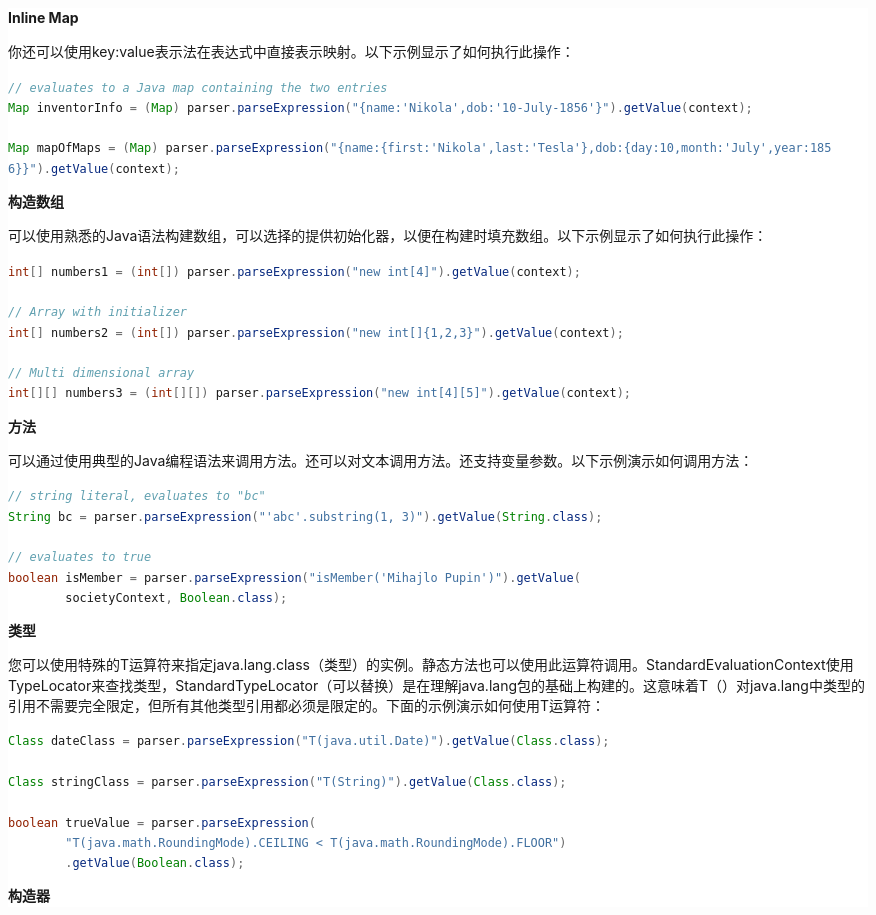 **Inline Map**

你还可以使用key:value表示法在表达式中直接表示映射。以下示例显示了如何执行此操作：

~~~java
// evaluates to a Java map containing the two entries
Map inventorInfo = (Map) parser.parseExpression("{name:'Nikola',dob:'10-July-1856'}").getValue(context);

Map mapOfMaps = (Map) parser.parseExpression("{name:{first:'Nikola',last:'Tesla'},dob:{day:10,month:'July',year:1856}}").getValue(context);

~~~

**构造数组**

可以使用熟悉的Java语法构建数组，可以选择的提供初始化器，以便在构建时填充数组。以下示例显示了如何执行此操作：

~~~java
int[] numbers1 = (int[]) parser.parseExpression("new int[4]").getValue(context);

// Array with initializer
int[] numbers2 = (int[]) parser.parseExpression("new int[]{1,2,3}").getValue(context);

// Multi dimensional array
int[][] numbers3 = (int[][]) parser.parseExpression("new int[4][5]").getValue(context);
~~~

**方法**

可以通过使用典型的Java编程语法来调用方法。还可以对文本调用方法。还支持变量参数。以下示例演示如何调用方法：

~~~java
// string literal, evaluates to "bc"
String bc = parser.parseExpression("'abc'.substring(1, 3)").getValue(String.class);

// evaluates to true
boolean isMember = parser.parseExpression("isMember('Mihajlo Pupin')").getValue(
        societyContext, Boolean.class);
~~~

**类型**

您可以使用特殊的T运算符来指定java.lang.class（类型）的实例。静态方法也可以使用此运算符调用。StandardEvaluationContext使用TypeLocator来查找类型，StandardTypeLocator（可以替换）是在理解java.lang包的基础上构建的。这意味着T（）对java.lang中类型的引用不需要完全限定，但所有其他类型引用都必须是限定的。下面的示例演示如何使用T运算符：

~~~java
Class dateClass = parser.parseExpression("T(java.util.Date)").getValue(Class.class);

Class stringClass = parser.parseExpression("T(String)").getValue(Class.class);

boolean trueValue = parser.parseExpression(
        "T(java.math.RoundingMode).CEILING < T(java.math.RoundingMode).FLOOR")
        .getValue(Boolean.class);
~~~

**构造器**
